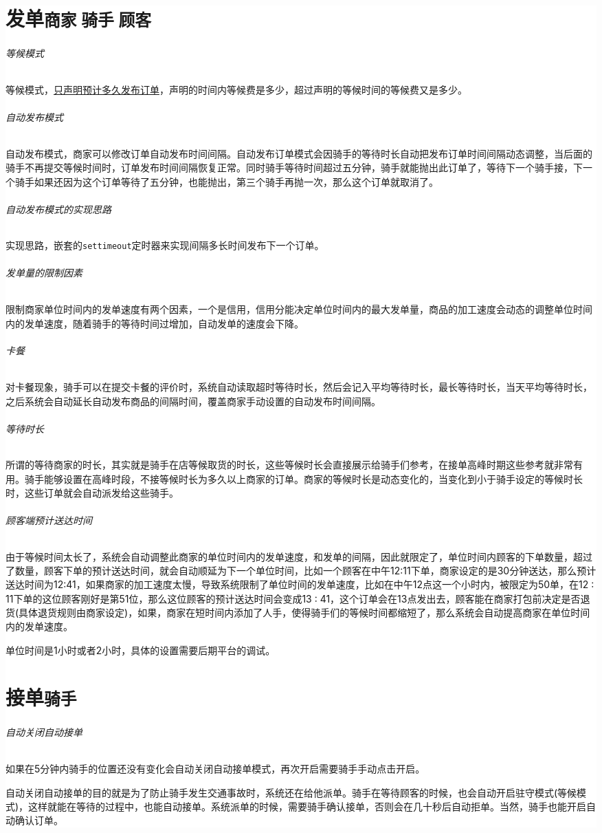 



# 发单`商家` `骑手` `顾客` 

###### 等候模式

等候模式，[只声明预计多久发布订单](多久能做好)，声明的时间内等候费是多少，超过声明的等候时间的等候费又是多少。

###### 自动发布模式

自动发布模式，商家可以修改订单自动发布时间间隔。自动发布订单模式会因骑手的等待时长自动把发布订单时间间隔动态调整，当后面的骑手不再提交等候时间时，订单发布时间间隔恢复正常。同时骑手等待时间超过五分钟，骑手就能抛出此订单了，等待下一个骑手接，下一个骑手如果还因为这个订单等待了五分钟，也能抛出，第三个骑手再抛一次，那么这个订单就取消了。

###### 自动发布模式的实现思路

实现思路，嵌套的`settimeout`定时器来实现间隔多长时间发布下一个订单。

###### 发单量的限制因素

限制商家单位时间内的发单速度有两个因素，一个是信用，信用分能决定单位时间内的最大发单量，商品的加工速度会动态的调整单位时间内的发单速度，随着骑手的等待时间过增加，自动发单的速度会下降。



###### 卡餐


对卡餐现象，骑手可以在提交卡餐的评价时，系统自动读取超时等待时长，然后会记入平均等待时长，最长等待时长，当天平均等待时长，之后系统会自动延长自动发布商品的间隔时间，覆盖商家手动设置的自动发布时间间隔。

###### 等待时长

所谓的等待商家的时长，其实就是骑手在店等候取货的时长，这些等候时长会直接展示给骑手们参考，在接单高峰时期这些参考就非常有用。骑手能够设置在高峰时段，不接等候时长为多久以上商家的订单。商家的等候时长是动态变化的，当变化到小于骑手设定的等候时长时，这些订单就会自动派发给这些骑手。

###### 顾客端预计送达时间

由于等候时间太长了，系统会自动调整此商家的单位时间内的发单速度，和发单的间隔，因此就限定了，单位时间内顾客的下单数量，超过了数量，顾客下单的预计送达时间，就会自动顺延为下一个单位时间，比如一个顾客在中午12:11下单，商家设定的是30分钟送达，那么预计送达时间为12:41，如果商家的加工速度太慢，导致系统限制了单位时间的发单速度，比如在中午12点这一个小时内，被限定为50单，在12 : 11下单的这位顾客刚好是第51位，那么这位顾客的预计送达时间会变成13 : 41，这个订单会在13点发出去，顾客能在商家打包前决定是否退货(具体退货规则由商家设定)，如果，商家在短时间内添加了人手，使得骑手们的等候时间都缩短了，那么系统会自动提高商家在单位时间内的发单速度。

单位时间是1小时或者2小时，具体的设置需要后期平台的调试。









# 接单`骑手` 

###### 自动关闭自动接单

如果在5分钟内骑手的位置还没有变化会自动关闭自动接单模式，再次开启需要骑手手动点击开启。

自动关闭自动接单的目的就是为了防止骑手发生交通事故时，系统还在给他派单。骑手在等待顾客的时候，也会自动开启驻守模式(等候模式)，这样就能在等待的过程中，也能自动接单。系统派单的时候，需要骑手确认接单，否则会在几十秒后自动拒单。当然，骑手也能开启自动确认订单。
